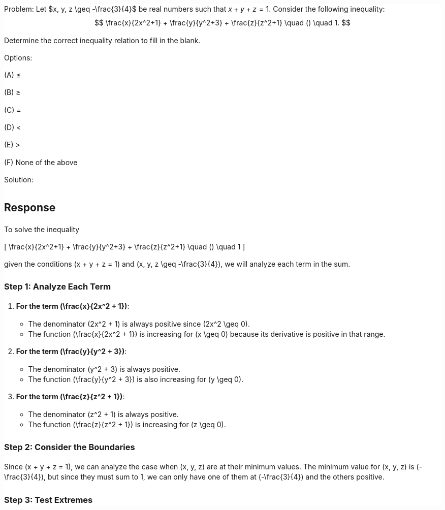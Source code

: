Problem: Let $x, y, z \geq -\frac{3}{4}$ be real numbers such that $x + y + z = 1$. Consider the following inequality:
$$
\frac{x}{2x^2+1} + \frac{y}{y^2+3} + \frac{z}{z^2+1} \quad () \quad 1.
$$

Determine the correct inequality relation to fill in the blank.

Options:

(A) $\leq$ 

(B) $\geq$

(C) $=$ 

(D) $<$

(E) $>$

(F) None of the above

Solution:

## Response

To solve the inequality 

\[
\frac{x}{2x^2+1} + \frac{y}{y^2+3} + \frac{z}{z^2+1} \quad () \quad 1
\]

given the conditions \(x + y + z = 1\) and \(x, y, z \geq -\frac{3}{4}\), we will analyze each term in the sum.

### Step 1: Analyze Each Term

1. **For the term \(\frac{x}{2x^2 + 1}\)**:
   - The denominator \(2x^2 + 1\) is always positive since \(2x^2 \geq 0\).
   - The function \(\frac{x}{2x^2 + 1}\) is increasing for \(x \geq 0\) because its derivative is positive in that range.

2. **For the term \(\frac{y}{y^2 + 3}\)**:
   - The denominator \(y^2 + 3\) is always positive.
   - The function \(\frac{y}{y^2 + 3}\) is also increasing for \(y \geq 0\).

3. **For the term \(\frac{z}{z^2 + 1}\)**:
   - The denominator \(z^2 + 1\) is always positive.
   - The function \(\frac{z}{z^2 + 1}\) is increasing for \(z \geq 0\).

### Step 2: Consider the Boundaries

Since \(x + y + z = 1\), we can analyze the case when \(x, y, z\) are at their minimum values. The minimum value for \(x, y, z\) is \(-\frac{3}{4}\), but since they must sum to 1, we can only have one of them at \(-\frac{3}{4}\) and the others positive.

### Step 3: Test Extremes
